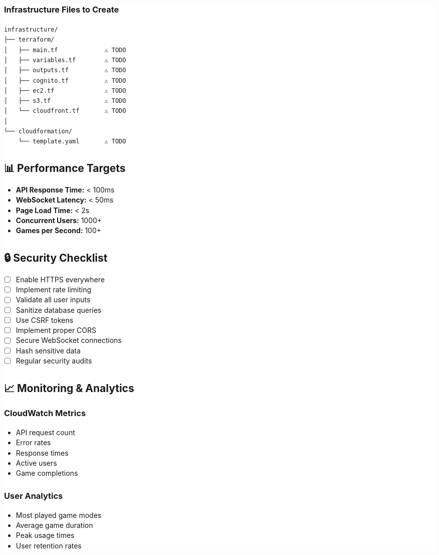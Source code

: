 ### Infrastructure Files to Create

```
infrastructure/
├── terraform/
│   ├── main.tf             ⚠️ TODO
│   ├── variables.tf        ⚠️ TODO
│   ├── outputs.tf          ⚠️ TODO
│   ├── cognito.tf          ⚠️ TODO
│   ├── ec2.tf              ⚠️ TODO
│   ├── s3.tf               ⚠️ TODO
│   └── cloudfront.tf       ⚠️ TODO
│
└── cloudformation/
    └── template.yaml       ⚠️ TODO
```

## 📊 Performance Targets

- **API Response Time:** < 100ms
- **WebSocket Latency:** < 50ms
- **Page Load Time:** < 2s
- **Concurrent Users:** 1000+
- **Games per Second:** 100+

## 🔒 Security Checklist

- [ ] Enable HTTPS everywhere
- [ ] Implement rate limiting
- [ ] Validate all user inputs
- [ ] Sanitize database queries
- [ ] Use CSRF tokens
- [ ] Implement proper CORS
- [ ] Secure WebSocket connections
- [ ] Hash sensitive data
- [ ] Regular security audits

## 📈 Monitoring & Analytics

### CloudWatch Metrics
- API request count
- Error rates
- Response times
- Active users
- Game completions

### User Analytics
- Most played game modes
- Average game duration
- Peak usage times
- User retention rates

